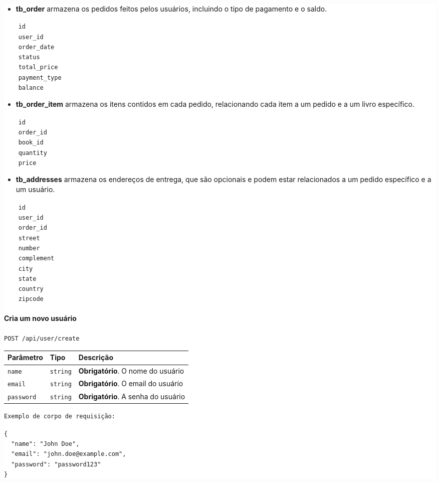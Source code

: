 - **tb_order** armazena os pedidos feitos pelos usuários, incluindo o tipo de pagamento e o saldo.

```
    id
    user_id 
    order_date
    status
    total_price
    payment_type
    balance 

```

- **tb_order_item** armazena os itens contidos em cada pedido, relacionando cada item a um pedido e a um livro específico.

```
    id
    order_id 
    book_id 
    quantity 
    price 
```

- **tb_addresses** armazena os endereços de entrega, que são opcionais e podem estar relacionados a um pedido específico e a um usuário.

```
    id
    user_id
    order_id
    street
    number
    complement
    city 
    state
    country
    zipcode
```



#### Cria um novo usuário
```
POST /api/user/create
```

| Parâmetro  | Tipo     | Descrição                           |
| :--------- | :------- | :---------------------------------- |
| `name`     | `string` | **Obrigatório**. O nome do usuário  |
| `email`    | `string` | **Obrigatório**. O email do usuário |
| `password` | `string` | **Obrigatório**. A senha do usuário |

```
Exemplo de corpo de requisição:
```
```
{
  "name": "John Doe",
  "email": "john.doe@example.com",
  "password": "password123"
}
```
